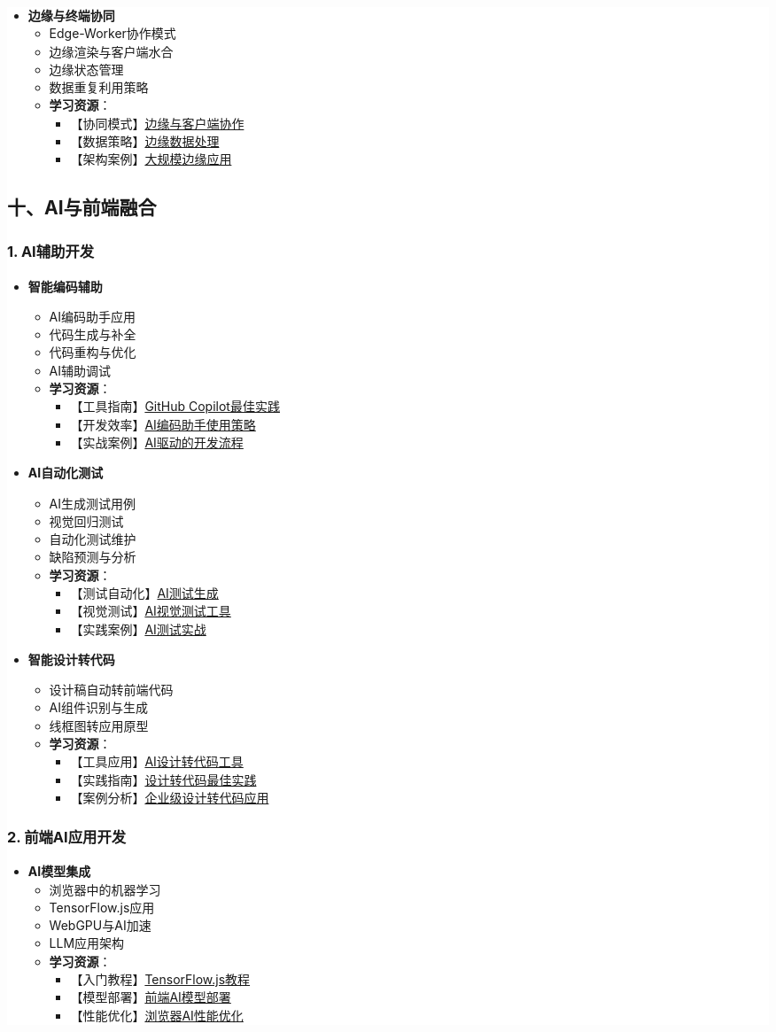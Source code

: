 - **边缘与终端协同**
  - Edge-Worker协作模式
  - 边缘渲染与客户端水合
  - 边缘状态管理
  - 数据重复利用策略
  - **学习资源**：
    - 【协同模式】[边缘与客户端协作](https://www.infoq.com/presentations/jamstack-edge/)
    - 【数据策略】[边缘数据处理](https://shopify.engineering/how-shopify-reduced-storefront-response-times-rewrite)
    - 【架构案例】[大规模边缘应用](https://vercel.com/blog/behind-the-scenes-of-ubers-new-app)

## 十、AI与前端融合

### 1. AI辅助开发
- **智能编码辅助**
  - AI编码助手应用
  - 代码生成与补全
  - 代码重构与优化
  - AI辅助调试
  - **学习资源**：
    - 【工具指南】[GitHub Copilot最佳实践](https://github.blog/2023-06-20-developer-experience-with-github-copilot/)
    - 【开发效率】[AI编码助手使用策略](https://www.smashingmagazine.com/2023/02/chatgpt-ai-tools-web-developers/)
    - 【实战案例】[AI驱动的开发流程](https://dev.to/githubapp/how-github-copilot-is-changing-the-web-development-landscape-1lp)

- **AI自动化测试**
  - AI生成测试用例
  - 视觉回归测试
  - 自动化测试维护
  - 缺陷预测与分析
  - **学习资源**：
    - 【测试自动化】[AI测试生成](https://techbeacon.com/app-dev-testing/how-ai-changing-test-automation-5-examples)
    - 【视觉测试】[AI视觉测试工具](https://applitools.com/blog/future-of-testing-ai/)
    - 【实践案例】[AI测试实战](https://www.lambdatest.com/blog/ai-in-test-automation/)

- **智能设计转代码**
  - 设计稿自动转前端代码
  - AI组件识别与生成
  - 线框图转应用原型
  - **学习资源**：
    - 【工具应用】[AI设计转代码工具](https://www.antdv.com/components/overview)
    - 【实践指南】[设计转代码最佳实践](https://uxdesign.cc/10-tools-that-will-help-you-convert-design-to-code-in-2023-38fac3c0a739)
    - 【案例分析】[企业级设计转代码应用](https://www.builder.io/blog/figma-to-code)

### 2. 前端AI应用开发
- **AI模型集成**
  - 浏览器中的机器学习
  - TensorFlow.js应用
  - WebGPU与AI加速
  - LLM应用架构
  - **学习资源**：
    - 【入门教程】[TensorFlow.js教程](https://tensorflow.google.cn/js/tutorials)
    - 【模型部署】[前端AI模型部署](https://blog.tensorflow.org/2021/01/custom-object-detection-in-browser.html)
    - 【性能优化】[浏览器AI性能优化](https://www.tensorflow.org/js/guide/platform_environment)
